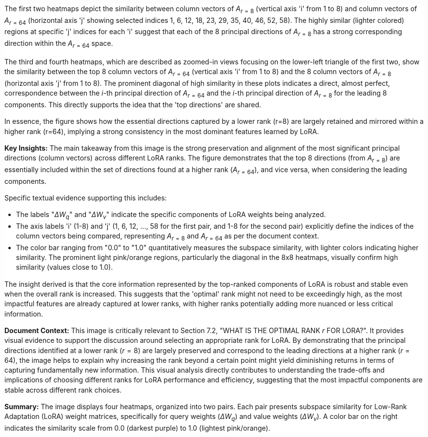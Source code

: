 The first two heatmaps depict the similarity between column vectors of $A_{r=8}$ (vertical axis 'i' from 1 to 8) and column vectors of $A_{r=64}$ (horizontal axis 'j' showing selected indices 1, 6, 12, 18, 23, 29, 35, 40, 46, 52, 58). The highly similar (lighter colored) regions at specific 'j' indices for each 'i' suggest that each of the 8 principal directions of $A_{r=8}$ has a strong corresponding direction within the $A_{r=64}$ space.

The third and fourth heatmaps, which are described as zoomed-in views focusing on the lower-left triangle of the first two, show the similarity between the top 8 column vectors of $A_{r=64}$ (vertical axis 'i' from 1 to 8) and the 8 column vectors of $A_{r=8}$ (horizontal axis 'j' from 1 to 8). The prominent diagonal of high similarity in these plots indicates a direct, almost perfect, correspondence between the $i$-th principal direction of $A_{r=64}$ and the $i$-th principal direction of $A_{r=8}$ for the leading 8 components. This directly supports the idea that the 'top directions' are shared.

In essence, the figure shows how the essential directions captured by a lower rank (r=8) are largely retained and mirrored within a higher rank (r=64), implying a strong consistency in the most dominant features learned by LoRA.

**Key Insights:**
The main takeaway from this image is the strong preservation and alignment of the most significant principal directions (column vectors) across different LoRA ranks. The figure demonstrates that the top 8 directions (from $A_{r=8}$) are essentially included within the set of directions found at a higher rank ($A_{r=64}$), and vice versa, when considering the leading components.

Specific textual evidence supporting this includes:
- The labels "$\Delta W_q$" and "$\Delta W_v$" indicate the specific components of LoRA weights being analyzed.
- The axis labels 'i' (1-8) and 'j' (1, 6, 12, ..., 58 for the first pair, and 1-8 for the second pair) explicitly define the indices of the column vectors being compared, representing $A_{r=8}$ and $A_{r=64}$ as per the document context.
- The color bar ranging from "0.0" to "1.0" quantitatively measures the subspace similarity, with lighter colors indicating higher similarity. The prominent light pink/orange regions, particularly the diagonal in the 8x8 heatmaps, visually confirm high similarity (values close to 1.0).

The insight derived is that the core information represented by the top-ranked components of LoRA is robust and stable even when the overall rank is increased. This suggests that the 'optimal' rank might not need to be exceedingly high, as the most impactful features are already captured at lower ranks, with higher ranks potentially adding more nuanced or less critical information.

**Document Context:**
This image is critically relevant to Section 7.2, "WHAT IS THE OPTIMAL RANK $r$ FOR LORA?". It provides visual evidence to support the discussion around selecting an appropriate rank for LoRA. By demonstrating that the principal directions identified at a lower rank ($r=8$) are largely preserved and correspond to the leading directions at a higher rank ($r=64$), the image helps to explain why increasing the rank beyond a certain point might yield diminishing returns in terms of capturing fundamentally new information. This visual analysis directly contributes to understanding the trade-offs and implications of choosing different ranks for LoRA performance and efficiency, suggesting that the most impactful components are stable across different rank choices.

**Summary:**
The image displays four heatmaps, organized into two pairs. Each pair presents subspace similarity for Low-Rank Adaptation (LoRA) weight matrices, specifically for query weights ($\Delta W_q$) and value weights ($\Delta W_v$). A color bar on the right indicates the similarity scale from 0.0 (darkest purple) to 1.0 (lightest pink/orange). 
